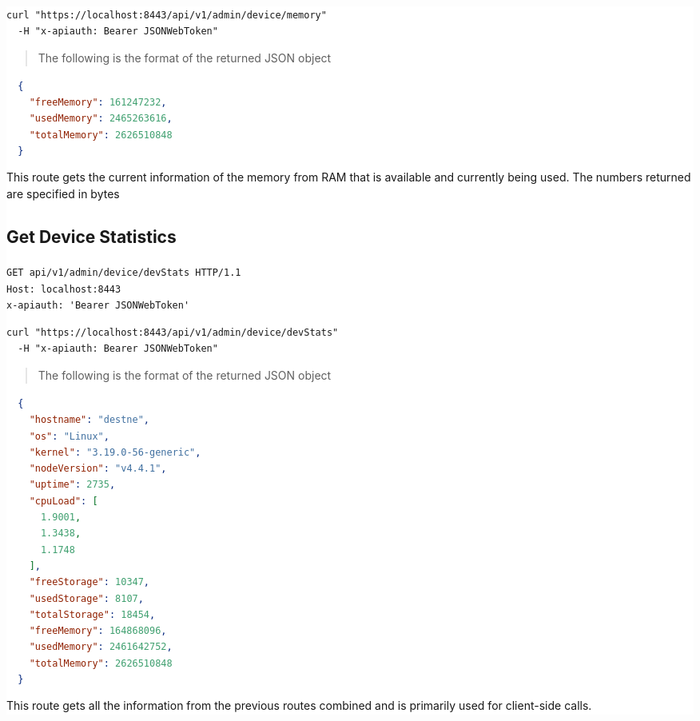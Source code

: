 ```shell
curl "https://localhost:8443/api/v1/admin/device/memory"
  -H "x-apiauth: Bearer JSONWebToken"
```

>The following is the format of the returned JSON object

```json
  {
    "freeMemory": 161247232,
    "usedMemory": 2465263616,
    "totalMemory": 2626510848
  }
```

This route gets the current information of the memory from RAM that is available and currently being used. The numbers returned are specified in bytes

## Get Device Statistics

```http
GET api/v1/admin/device/devStats HTTP/1.1
Host: localhost:8443
x-apiauth: 'Bearer JSONWebToken'
```

```shell
curl "https://localhost:8443/api/v1/admin/device/devStats"
  -H "x-apiauth: Bearer JSONWebToken"
```

>The following is the format of the returned JSON object

```json
  {
    "hostname": "destne",
    "os": "Linux",
    "kernel": "3.19.0-56-generic",
    "nodeVersion": "v4.4.1",
    "uptime": 2735,
    "cpuLoad": [
      1.9001,
      1.3438,
      1.1748
    ],
    "freeStorage": 10347,
    "usedStorage": 8107,
    "totalStorage": 18454,
    "freeMemory": 164868096,
    "usedMemory": 2461642752,
    "totalMemory": 2626510848
  }
```

This route gets all the information from the previous routes combined and is primarily used for client-side calls.
